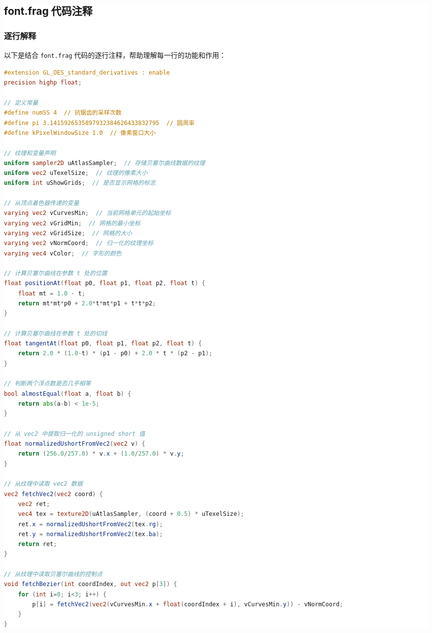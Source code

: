 ## font.frag 代码注释

### 逐行解释

以下是结合 `font.frag` 代码的逐行注释，帮助理解每一行的功能和作用：

```glsl
#extension GL_OES_standard_derivatives : enable
precision highp float;

// 定义常量
#define numSS 4  // 抗锯齿的采样次数
#define pi 3.1415926535897932384626433832795  // 圆周率
#define kPixelWindowSize 1.0  // 像素窗口大小

// 纹理和变量声明
uniform sampler2D uAtlasSampler;  // 存储贝塞尔曲线数据的纹理
uniform vec2 uTexelSize;  // 纹理的像素大小
uniform int uShowGrids;  // 是否显示网格的标志

// 从顶点着色器传递的变量
varying vec2 vCurvesMin;  // 当前网格单元的起始坐标
varying vec2 vGridMin;  // 网格的最小坐标
varying vec2 vGridSize;  // 网格的大小
varying vec2 vNormCoord;  // 归一化的纹理坐标
varying vec4 vColor;  // 字形的颜色

// 计算贝塞尔曲线在参数 t 处的位置
float positionAt(float p0, float p1, float p2, float t) {
    float mt = 1.0 - t;
    return mt*mt*p0 + 2.0*t*mt*p1 + t*t*p2;
}

// 计算贝塞尔曲线在参数 t 处的切线
float tangentAt(float p0, float p1, float p2, float t) {
    return 2.0 * (1.0-t) * (p1 - p0) + 2.0 * t * (p2 - p1);
}

// 判断两个浮点数是否几乎相等
bool almostEqual(float a, float b) {
    return abs(a-b) < 1e-5;
}

// 从 vec2 中提取归一化的 unsigned short 值
float normalizedUshortFromVec2(vec2 v) {
    return (256.0/257.0) * v.x + (1.0/257.0) * v.y;
}

// 从纹理中读取 vec2 数据
vec2 fetchVec2(vec2 coord) {
    vec2 ret;
    vec4 tex = texture2D(uAtlasSampler, (coord + 0.5) * uTexelSize);
    ret.x = normalizedUshortFromVec2(tex.rg);
    ret.y = normalizedUshortFromVec2(tex.ba);
    return ret;
}

// 从纹理中读取贝塞尔曲线的控制点
void fetchBezier(int coordIndex, out vec2 p[3]) {
    for (int i=0; i<3; i++) {
        p[i] = fetchVec2(vec2(vCurvesMin.x + float(coordIndex + i), vCurvesMin.y)) - vNormCoord;
    }
}
```